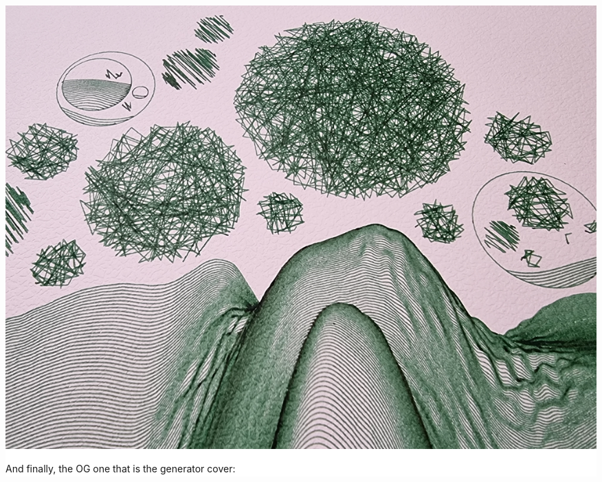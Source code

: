<img width="100%" src="/images/2021/12/plottable-mountain-moons/zoom7.jpg">

And finally, the OG one that is the generator cover:
